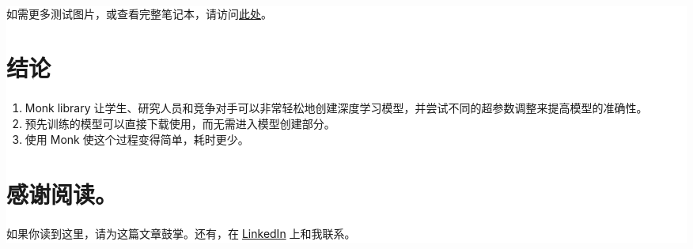 
如需更多测试图片，或查看完整笔记本，请访问[此处](https://github.com/Tessellate-Imaging/Monk_Object_Detection/blob/master/application_model_zoo/Example%20-%20Lara%20Traffic%20Lights%20Detection%20Dataset.ipynb)。

# 结论

1.  Monk library 让学生、研究人员和竞争对手可以非常轻松地创建深度学习模型，并尝试不同的超参数调整来提高模型的准确性。
2.  预先训练的模型可以直接下载使用，而无需进入模型创建部分。
3.  使用 Monk 使这个过程变得简单，耗时更少。

# 感谢阅读。

如果你读到这里，请为这篇文章鼓掌。还有，在 [LinkedIn](https://www.linkedin.com/in/rohit96/) 上和我联系。
